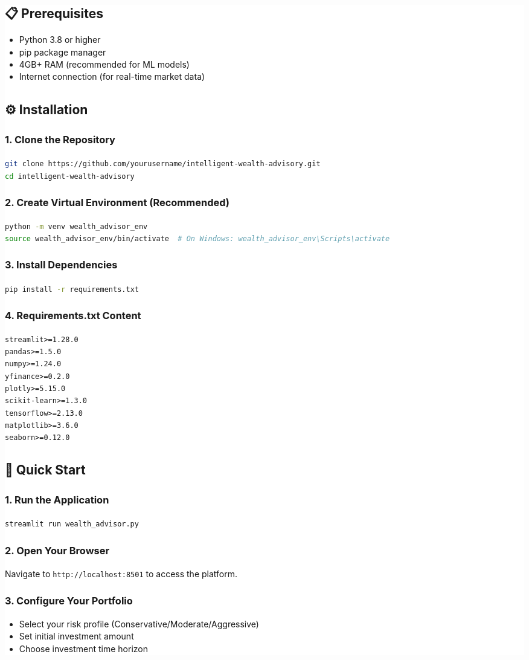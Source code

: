 ## 📋 Prerequisites

- Python 3.8 or higher
- pip package manager
- 4GB+ RAM (recommended for ML models)
- Internet connection (for real-time market data)

## ⚙️ Installation

### 1. Clone the Repository
```bash
git clone https://github.com/yourusername/intelligent-wealth-advisory.git
cd intelligent-wealth-advisory
```

### 2. Create Virtual Environment (Recommended)
```bash
python -m venv wealth_advisor_env
source wealth_advisor_env/bin/activate  # On Windows: wealth_advisor_env\Scripts\activate
```

### 3. Install Dependencies
```bash
pip install -r requirements.txt
```

### 4. Requirements.txt Content
```txt
streamlit>=1.28.0
pandas>=1.5.0
numpy>=1.24.0
yfinance>=0.2.0
plotly>=5.15.0
scikit-learn>=1.3.0
tensorflow>=2.13.0
matplotlib>=3.6.0
seaborn>=0.12.0
```

## 🚀 Quick Start

### 1. Run the Application
```bash
streamlit run wealth_advisor.py
```

### 2. Open Your Browser
Navigate to `http://localhost:8501` to access the platform.

### 3. Configure Your Portfolio
- Select your risk profile (Conservative/Moderate/Aggressive)
- Set initial investment amount
- Choose investment time horizon
